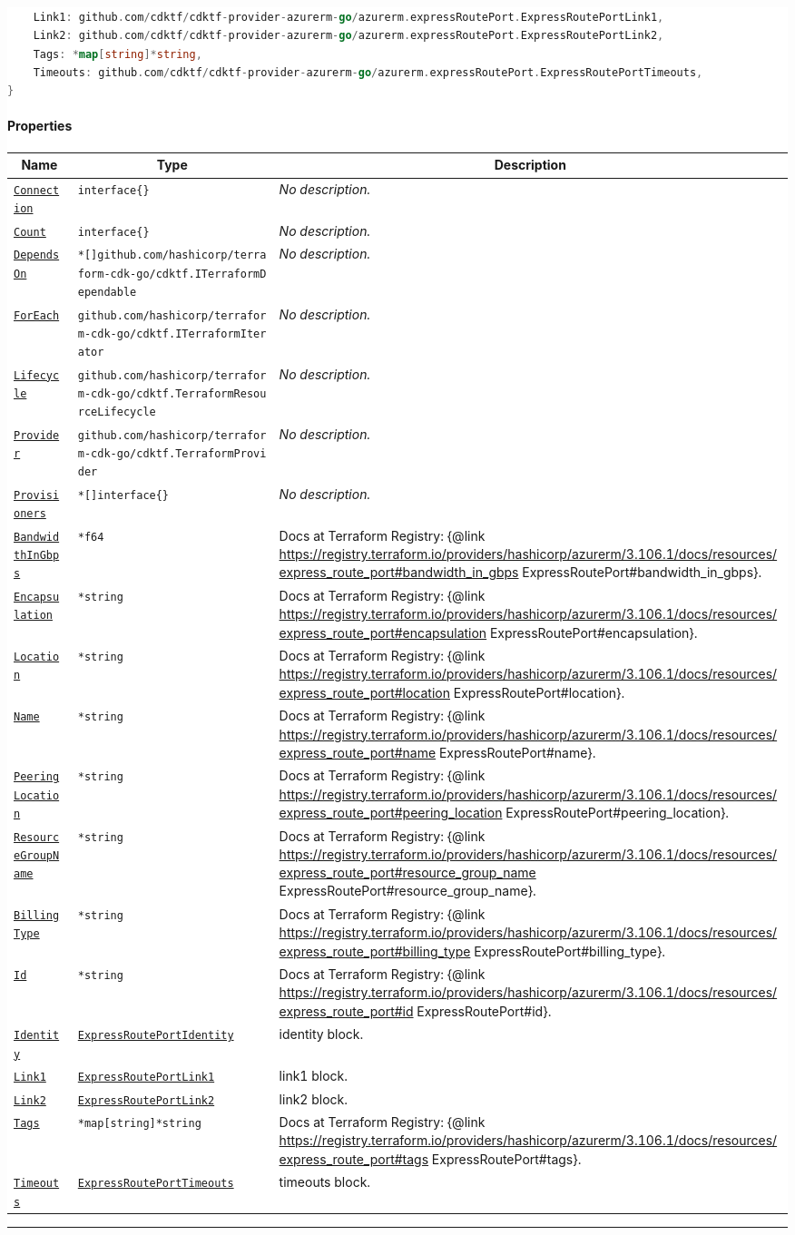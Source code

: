 ```go
	Link1: github.com/cdktf/cdktf-provider-azurerm-go/azurerm.expressRoutePort.ExpressRoutePortLink1,
	Link2: github.com/cdktf/cdktf-provider-azurerm-go/azurerm.expressRoutePort.ExpressRoutePortLink2,
	Tags: *map[string]*string,
	Timeouts: github.com/cdktf/cdktf-provider-azurerm-go/azurerm.expressRoutePort.ExpressRoutePortTimeouts,
}
```

#### Properties <a name="Properties" id="Properties"></a>

| **Name** | **Type** | **Description** |
| --- | --- | --- |
| <code><a href="#@cdktf/provider-azurerm.expressRoutePort.ExpressRoutePortConfig.property.connection">Connection</a></code> | <code>interface{}</code> | *No description.* |
| <code><a href="#@cdktf/provider-azurerm.expressRoutePort.ExpressRoutePortConfig.property.count">Count</a></code> | <code>interface{}</code> | *No description.* |
| <code><a href="#@cdktf/provider-azurerm.expressRoutePort.ExpressRoutePortConfig.property.dependsOn">DependsOn</a></code> | <code>*[]github.com/hashicorp/terraform-cdk-go/cdktf.ITerraformDependable</code> | *No description.* |
| <code><a href="#@cdktf/provider-azurerm.expressRoutePort.ExpressRoutePortConfig.property.forEach">ForEach</a></code> | <code>github.com/hashicorp/terraform-cdk-go/cdktf.ITerraformIterator</code> | *No description.* |
| <code><a href="#@cdktf/provider-azurerm.expressRoutePort.ExpressRoutePortConfig.property.lifecycle">Lifecycle</a></code> | <code>github.com/hashicorp/terraform-cdk-go/cdktf.TerraformResourceLifecycle</code> | *No description.* |
| <code><a href="#@cdktf/provider-azurerm.expressRoutePort.ExpressRoutePortConfig.property.provider">Provider</a></code> | <code>github.com/hashicorp/terraform-cdk-go/cdktf.TerraformProvider</code> | *No description.* |
| <code><a href="#@cdktf/provider-azurerm.expressRoutePort.ExpressRoutePortConfig.property.provisioners">Provisioners</a></code> | <code>*[]interface{}</code> | *No description.* |
| <code><a href="#@cdktf/provider-azurerm.expressRoutePort.ExpressRoutePortConfig.property.bandwidthInGbps">BandwidthInGbps</a></code> | <code>*f64</code> | Docs at Terraform Registry: {@link https://registry.terraform.io/providers/hashicorp/azurerm/3.106.1/docs/resources/express_route_port#bandwidth_in_gbps ExpressRoutePort#bandwidth_in_gbps}. |
| <code><a href="#@cdktf/provider-azurerm.expressRoutePort.ExpressRoutePortConfig.property.encapsulation">Encapsulation</a></code> | <code>*string</code> | Docs at Terraform Registry: {@link https://registry.terraform.io/providers/hashicorp/azurerm/3.106.1/docs/resources/express_route_port#encapsulation ExpressRoutePort#encapsulation}. |
| <code><a href="#@cdktf/provider-azurerm.expressRoutePort.ExpressRoutePortConfig.property.location">Location</a></code> | <code>*string</code> | Docs at Terraform Registry: {@link https://registry.terraform.io/providers/hashicorp/azurerm/3.106.1/docs/resources/express_route_port#location ExpressRoutePort#location}. |
| <code><a href="#@cdktf/provider-azurerm.expressRoutePort.ExpressRoutePortConfig.property.name">Name</a></code> | <code>*string</code> | Docs at Terraform Registry: {@link https://registry.terraform.io/providers/hashicorp/azurerm/3.106.1/docs/resources/express_route_port#name ExpressRoutePort#name}. |
| <code><a href="#@cdktf/provider-azurerm.expressRoutePort.ExpressRoutePortConfig.property.peeringLocation">PeeringLocation</a></code> | <code>*string</code> | Docs at Terraform Registry: {@link https://registry.terraform.io/providers/hashicorp/azurerm/3.106.1/docs/resources/express_route_port#peering_location ExpressRoutePort#peering_location}. |
| <code><a href="#@cdktf/provider-azurerm.expressRoutePort.ExpressRoutePortConfig.property.resourceGroupName">ResourceGroupName</a></code> | <code>*string</code> | Docs at Terraform Registry: {@link https://registry.terraform.io/providers/hashicorp/azurerm/3.106.1/docs/resources/express_route_port#resource_group_name ExpressRoutePort#resource_group_name}. |
| <code><a href="#@cdktf/provider-azurerm.expressRoutePort.ExpressRoutePortConfig.property.billingType">BillingType</a></code> | <code>*string</code> | Docs at Terraform Registry: {@link https://registry.terraform.io/providers/hashicorp/azurerm/3.106.1/docs/resources/express_route_port#billing_type ExpressRoutePort#billing_type}. |
| <code><a href="#@cdktf/provider-azurerm.expressRoutePort.ExpressRoutePortConfig.property.id">Id</a></code> | <code>*string</code> | Docs at Terraform Registry: {@link https://registry.terraform.io/providers/hashicorp/azurerm/3.106.1/docs/resources/express_route_port#id ExpressRoutePort#id}. |
| <code><a href="#@cdktf/provider-azurerm.expressRoutePort.ExpressRoutePortConfig.property.identity">Identity</a></code> | <code><a href="#@cdktf/provider-azurerm.expressRoutePort.ExpressRoutePortIdentity">ExpressRoutePortIdentity</a></code> | identity block. |
| <code><a href="#@cdktf/provider-azurerm.expressRoutePort.ExpressRoutePortConfig.property.link1">Link1</a></code> | <code><a href="#@cdktf/provider-azurerm.expressRoutePort.ExpressRoutePortLink1">ExpressRoutePortLink1</a></code> | link1 block. |
| <code><a href="#@cdktf/provider-azurerm.expressRoutePort.ExpressRoutePortConfig.property.link2">Link2</a></code> | <code><a href="#@cdktf/provider-azurerm.expressRoutePort.ExpressRoutePortLink2">ExpressRoutePortLink2</a></code> | link2 block. |
| <code><a href="#@cdktf/provider-azurerm.expressRoutePort.ExpressRoutePortConfig.property.tags">Tags</a></code> | <code>*map[string]*string</code> | Docs at Terraform Registry: {@link https://registry.terraform.io/providers/hashicorp/azurerm/3.106.1/docs/resources/express_route_port#tags ExpressRoutePort#tags}. |
| <code><a href="#@cdktf/provider-azurerm.expressRoutePort.ExpressRoutePortConfig.property.timeouts">Timeouts</a></code> | <code><a href="#@cdktf/provider-azurerm.expressRoutePort.ExpressRoutePortTimeouts">ExpressRoutePortTimeouts</a></code> | timeouts block. |

---
